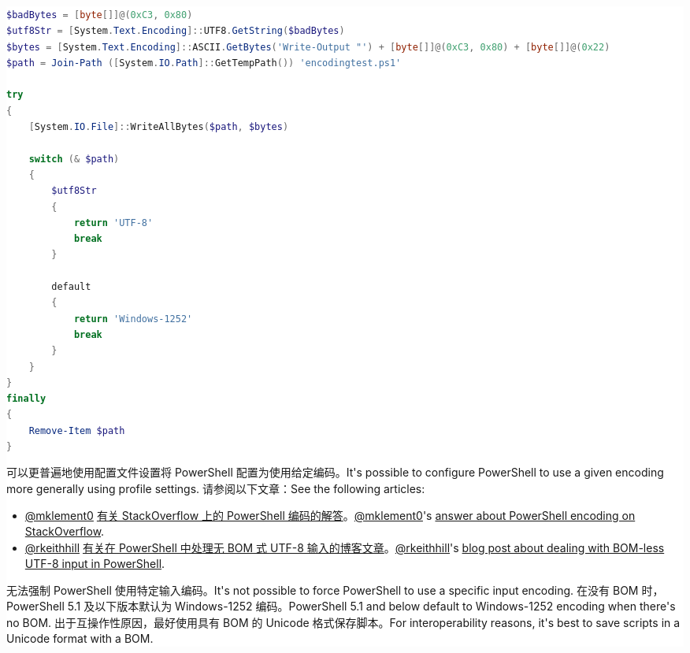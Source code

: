 ```powershell
$badBytes = [byte[]]@(0xC3, 0x80)
$utf8Str = [System.Text.Encoding]::UTF8.GetString($badBytes)
$bytes = [System.Text.Encoding]::ASCII.GetBytes('Write-Output "') + [byte[]]@(0xC3, 0x80) + [byte[]]@(0x22)
$path = Join-Path ([System.IO.Path]::GetTempPath()) 'encodingtest.ps1'

try
{
    [System.IO.File]::WriteAllBytes($path, $bytes)

    switch (& $path)
    {
        $utf8Str
        {
            return 'UTF-8'
            break
        }

        default
        {
            return 'Windows-1252'
            break
        }
    }
}
finally
{
    Remove-Item $path
}
```

<span data-ttu-id="4e5a5-196">可以更普遍地使用配置文件设置将 PowerShell 配置为使用给定编码。</span><span class="sxs-lookup"><span data-stu-id="4e5a5-196">It's possible to configure PowerShell to use a given encoding more generally using profile settings.</span></span> <span data-ttu-id="4e5a5-197">请参阅以下文章：</span><span class="sxs-lookup"><span data-stu-id="4e5a5-197">See the following articles:</span></span>

- <span data-ttu-id="4e5a5-198">[@mklement0] [有关 StackOverflow 上的 PowerShell 编码的解答](https://stackoverflow.com/a/40098904)。</span><span class="sxs-lookup"><span data-stu-id="4e5a5-198">[@mklement0]'s [answer about PowerShell encoding on StackOverflow](https://stackoverflow.com/a/40098904).</span></span>
- <span data-ttu-id="4e5a5-199">[@rkeithhill] [有关在 PowerShell 中处理无 BOM 式 UTF-8 输入的博客文章](https://rkeithhill.wordpress.com/2010/05/26/handling-native-exe-output-encoding-in-utf8-with-no-bom/)。</span><span class="sxs-lookup"><span data-stu-id="4e5a5-199">[@rkeithhill]'s [blog post about dealing with BOM-less UTF-8 input in PowerShell](https://rkeithhill.wordpress.com/2010/05/26/handling-native-exe-output-encoding-in-utf8-with-no-bom/).</span></span>

<span data-ttu-id="4e5a5-200">无法强制 PowerShell 使用特定输入编码。</span><span class="sxs-lookup"><span data-stu-id="4e5a5-200">It's not possible to force PowerShell to use a specific input encoding.</span></span> <span data-ttu-id="4e5a5-201">在没有 BOM 时，PowerShell 5.1 及以下版本默认为 Windows-1252 编码。</span><span class="sxs-lookup"><span data-stu-id="4e5a5-201">PowerShell 5.1 and below default to Windows-1252 encoding when there's no BOM.</span></span> <span data-ttu-id="4e5a5-202">出于互操作性原因，最好使用具有 BOM 的 Unicode 格式保存脚本。</span><span class="sxs-lookup"><span data-stu-id="4e5a5-202">For interoperability reasons, it's best to save scripts in a Unicode format with a BOM.</span></span>


[@mklement0]: https://github.com/mklement0
[@rkeithhill]: https://github.com/rkeithhill
[Windows-1252]: https://wikipedia.org/wiki/Windows-1252
[latin-1]: https://wikipedia.org/wiki/ISO/IEC_8859-1
[UTF-8]: https://wikipedia.org/wiki/UTF-8
[字节顺序标记]: https://wikipedia.org/wiki/Byte_order_mark
[byte-order mark]: https://wikipedia.org/wiki/Byte_order_mark
[UTF-16]: https://wikipedia.org/wiki/UTF-16
[语言服务器协议]: https://microsoft.github.io/language-server-protocol/
[Language Server Protocol]: https://microsoft.github.io/language-server-protocol/
[VSCode 的编码]: https://code.visualstudio.com/docs/editor/codebasics#_file-encoding-support
[VSCode's encoding]: https://code.visualstudio.com/docs/editor/codebasics#_file-encoding-support